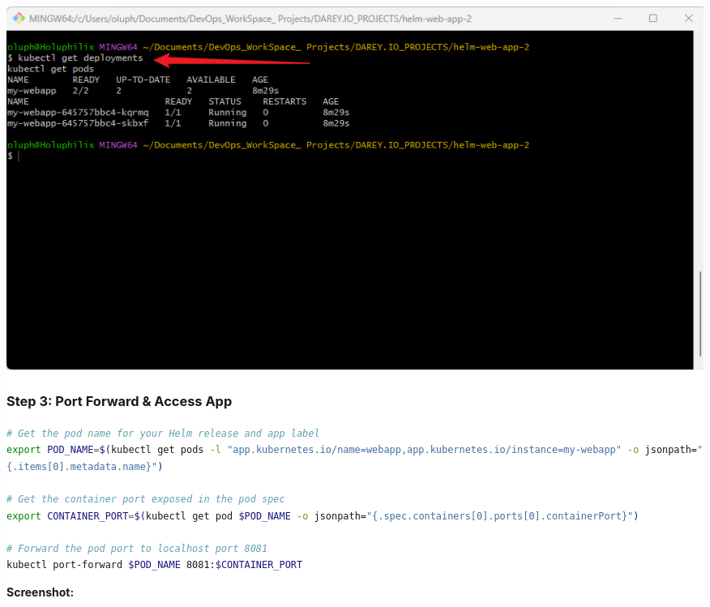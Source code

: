 ![Check status](./Images/11.kubectl_get_deploy.png)


### Step 3: Port Forward & Access App

```bash
# Get the pod name for your Helm release and app label
export POD_NAME=$(kubectl get pods -l "app.kubernetes.io/name=webapp,app.kubernetes.io/instance=my-webapp" -o jsonpath="{.items[0].metadata.name}")

# Get the container port exposed in the pod spec
export CONTAINER_PORT=$(kubectl get pod $POD_NAME -o jsonpath="{.spec.containers[0].ports[0].containerPort}")

# Forward the pod port to localhost port 8081
kubectl port-forward $POD_NAME 8081:$CONTAINER_PORT
```

**Screenshot:**